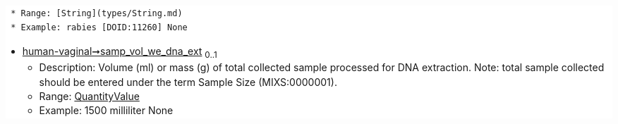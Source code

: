      * Range: [String](types/String.md)
     * Example: rabies [DOID:11260] None
 * [human-vaginal➞samp_vol_we_dna_ext](human_vaginal_samp_vol_we_dna_ext.md)  <sub>0..1</sub>
     * Description: Volume (ml) or mass (g) of total collected sample processed for DNA extraction. Note: total sample collected should be entered under the term Sample Size (MIXS:0000001).
     * Range: [QuantityValue](QuantityValue.md)
     * Example: 1500 milliliter None
